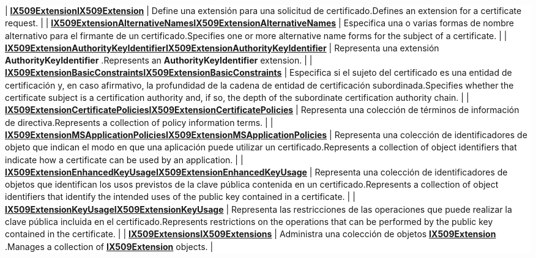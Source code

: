 | [<span data-ttu-id="5aec9-119">**IX509Extension**</span><span class="sxs-lookup"><span data-stu-id="5aec9-119">**IX509Extension**</span></span>](/windows/desktop/api/CertEnroll/nn-certenroll-ix509extension)                                             | <span data-ttu-id="5aec9-120">Define una extensión para una solicitud de certificado.</span><span class="sxs-lookup"><span data-stu-id="5aec9-120">Defines an extension for a certificate request.</span></span>                                                                                                |
| [<span data-ttu-id="5aec9-121">**IX509ExtensionAlternativeNames**</span><span class="sxs-lookup"><span data-stu-id="5aec9-121">**IX509ExtensionAlternativeNames**</span></span>](/windows/desktop/api/CertEnroll/nn-certenroll-ix509extensionalternativenames)             | <span data-ttu-id="5aec9-122">Especifica una o varias formas de nombre alternativo para el firmante de un certificado.</span><span class="sxs-lookup"><span data-stu-id="5aec9-122">Specifies one or more alternative name forms for the subject of a certificate.</span></span>                                                                 |
| [<span data-ttu-id="5aec9-123">**IX509ExtensionAuthorityKeyIdentifier**</span><span class="sxs-lookup"><span data-stu-id="5aec9-123">**IX509ExtensionAuthorityKeyIdentifier**</span></span>](/windows/desktop/api/CertEnroll/nn-certenroll-ix509extensionauthoritykeyidentifier) | <span data-ttu-id="5aec9-124">Representa una extensión **AuthorityKeyIdentifier** .</span><span class="sxs-lookup"><span data-stu-id="5aec9-124">Represents an **AuthorityKeyIdentifier** extension.</span></span>                                                                                            |
| [<span data-ttu-id="5aec9-125">**IX509ExtensionBasicConstraints**</span><span class="sxs-lookup"><span data-stu-id="5aec9-125">**IX509ExtensionBasicConstraints**</span></span>](/windows/desktop/api/CertEnroll/nn-certenroll-ix509extensionbasicconstraints)             | <span data-ttu-id="5aec9-126">Especifica si el sujeto del certificado es una entidad de certificación y, en caso afirmativo, la profundidad de la cadena de entidad de certificación subordinada.</span><span class="sxs-lookup"><span data-stu-id="5aec9-126">Specifies whether the certificate subject is a certification authority and, if so, the depth of the subordinate certification authority chain.</span></span> |
| [<span data-ttu-id="5aec9-127">**IX509ExtensionCertificatePolicies**</span><span class="sxs-lookup"><span data-stu-id="5aec9-127">**IX509ExtensionCertificatePolicies**</span></span>](/windows/desktop/api/CertEnroll/nn-certenroll-ix509extensioncertificatepolicies)       | <span data-ttu-id="5aec9-128">Representa una colección de términos de información de directiva.</span><span class="sxs-lookup"><span data-stu-id="5aec9-128">Represents a collection of policy information terms.</span></span>                                                                                           |
| [<span data-ttu-id="5aec9-129">**IX509ExtensionMSApplicationPolicies**</span><span class="sxs-lookup"><span data-stu-id="5aec9-129">**IX509ExtensionMSApplicationPolicies**</span></span>](/windows/desktop/api/CertEnroll/nn-certenroll-ix509extensionmsapplicationpolicies)   | <span data-ttu-id="5aec9-130">Representa una colección de identificadores de objeto que indican el modo en que una aplicación puede utilizar un certificado.</span><span class="sxs-lookup"><span data-stu-id="5aec9-130">Represents a collection of object identifiers that indicate how a certificate can be used by an application.</span></span>                                   |
| [<span data-ttu-id="5aec9-131">**IX509ExtensionEnhancedKeyUsage**</span><span class="sxs-lookup"><span data-stu-id="5aec9-131">**IX509ExtensionEnhancedKeyUsage**</span></span>](/windows/desktop/api/CertEnroll/nn-certenroll-ix509extensionenhancedkeyusage)             | <span data-ttu-id="5aec9-132">Representa una colección de identificadores de objetos que identifican los usos previstos de la clave pública contenida en un certificado.</span><span class="sxs-lookup"><span data-stu-id="5aec9-132">Represents a collection of object identifiers that identify the intended uses of the public key contained in a certificate.</span></span>                    |
| [<span data-ttu-id="5aec9-133">**IX509ExtensionKeyUsage**</span><span class="sxs-lookup"><span data-stu-id="5aec9-133">**IX509ExtensionKeyUsage**</span></span>](/windows/desktop/api/CertEnroll/nn-certenroll-ix509extensionkeyusage)                             | <span data-ttu-id="5aec9-134">Representa las restricciones de las operaciones que puede realizar la clave pública incluida en el certificado.</span><span class="sxs-lookup"><span data-stu-id="5aec9-134">Represents restrictions on the operations that can be performed by the public key contained in the certificate.</span></span>                                |
| [<span data-ttu-id="5aec9-135">**IX509Extensions**</span><span class="sxs-lookup"><span data-stu-id="5aec9-135">**IX509Extensions**</span></span>](/windows/desktop/api/CertEnroll/nn-certenroll-ix509extensions)                                           | <span data-ttu-id="5aec9-136">Administra una colección de objetos [**IX509Extension**](/windows/desktop/api/CertEnroll/nn-certenroll-ix509extension) .</span><span class="sxs-lookup"><span data-stu-id="5aec9-136">Manages a collection of [**IX509Extension**](/windows/desktop/api/CertEnroll/nn-certenroll-ix509extension) objects.</span></span>                                                                      |